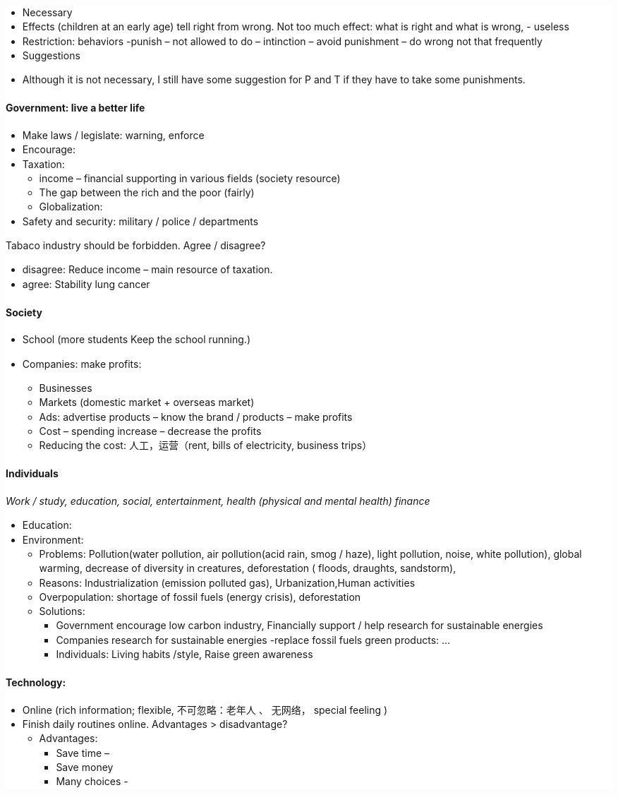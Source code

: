 * Necessary 
* Effects (children at an early age) tell right from wrong. Not too much effect: what is right and what is wrong, - useless 
* Restriction: behaviors -punish – not allowed to do – intinction – avoid punishment – do wrong not that frequently 
* Suggestions 
- Although it is not necessary, I still have some suggestion for P and T if they have to take some punishments. 

#### Government: live a better life 
* Make laws / legislate: warning, enforce 
* Encourage: 
* Taxation: 
  * income – financial supporting in various fields  (society resource) 
  * The gap between the rich and the poor (fairly)
  * Globalization: 
* Safety and security: military / police / departments 

Tabaco industry should be forbidden. Agree / disagree?
* disagree: Reduce income – main resource of taxation.  
* agree: Stability lung cancer

#### Society 

* School (more students Keep the school running.) 

* Companies: make profits:
  * Businesses 
  * Markets (domestic market + overseas market)
  * Ads: advertise products – know the brand / products – make profits 
  * Cost – spending increase – decrease the profits 
  * Reducing the cost: 人工，运营（rent, bills of electricity, business trips）

#### Individuals 
*Work / study, education, social, entertainment, health (physical and mental health) finance*

* Education:
* Environment: 
  * Problems: Pollution(water pollution, air pollution(acid rain, smog / haze), light pollution, noise, white pollution), global warming, decrease of diversity in creatures, deforestation ( floods, draughts, sandstorm), 
  * Reasons: Industrialization (emission polluted gas), Urbanization,Human activities 
  * Overpopulation:  shortage of fossil fuels (energy crisis), deforestation 
  * Solutions:
    * Government encourage low carbon industry, Financially support / help research for sustainable energies 
    * Companies research for sustainable energies -replace fossil fuels green products: …
    * Individuals: Living habits /style, Raise green awareness 

#### Technology:
* Online (rich information; flexible, 不可忽略：老年人 、 无网络， special feeling )
* Finish daily routines online. Advantages > disadvantage?
  * Advantages:
    * Save time – 
    * Save money 
    * Many choices - 
